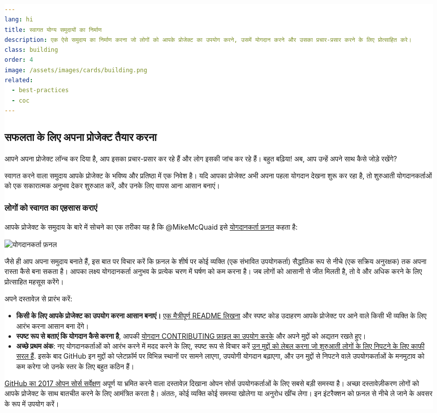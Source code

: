 ```yaml
---
lang: hi
title: स्वागत योग्य समुदायों का निर्माण
description: एक ऐसे समुदाय का निर्माण करना जो लोगों को आपके प्रोजेक्ट का उपयोग करने, उसमें योगदान करने और उसका प्रचार-प्रसार करने के लिए प्रोत्साहित करे।
class: building
order: 4
image: /assets/images/cards/building.png
related:
  - best-practices
  - coc
---
```


## सफलता के लिए अपना प्रोजेक्ट तैयार करना

आपने अपना प्रोजेक्ट लॉन्च कर दिया है, आप इसका प्रचार-प्रसार कर रहे हैं और लोग इसकी जांच कर रहे हैं। बहुत बढ़िया! अब, आप उन्हें अपने साथ कैसे जोड़े रखेंगे?

स्वागत करने वाला समुदाय आपके प्रोजेक्ट के भविष्य और प्रतिष्ठा में एक निवेश है। यदि आपका प्रोजेक्ट अभी अपना पहला योगदान देखना शुरू कर रहा है, तो शुरुआती योगदानकर्ताओं को एक सकारात्मक अनुभव देकर शुरुआत करें, और उनके लिए वापस आना आसान बनाएं।

### लोगों को स्वागत का एहसास कराएं

आपके प्रोजेक्ट के समुदाय के बारे में सोचने का एक तरीका यह है कि @MikeMcQuaid इसे [योगदानकर्ता फ़नल](https://mikemcquaid.com/2018/08/14/the-open-source-contributor-funnel-why-people-dont-contribute-to-your-open-source-project/) कहता है:

![योगदानकर्ता फ़नल](/assets/images/building-community/contributor_funnel_mikemcquaid.png)

जैसे ही आप अपना समुदाय बनाते हैं, इस बात पर विचार करें कि फ़नल के शीर्ष पर कोई व्यक्ति (एक संभावित उपयोगकर्ता) सैद्धांतिक रूप से नीचे (एक सक्रिय अनुरक्षक) तक अपना रास्ता कैसे बना सकता है। आपका लक्ष्य योगदानकर्ता अनुभव के प्रत्येक चरण में घर्षण को कम करना है। जब लोगों को आसानी से जीत मिलती है, तो वे और अधिक करने के लिए प्रोत्साहित महसूस करेंगे।

अपने दस्तावेज़ से प्रारंभ करें:

* **किसी के लिए आपके प्रोजेक्ट का उपयोग करना आसान बनाएं।** [एक मैत्रीपूर्ण README लिखना](../starting-a-project/#एक-रीडमी-लिखना) 
और स्पष्ट कोड उदाहरण आपके प्रोजेक्ट पर आने वाले किसी भी व्यक्ति के लिए आरंभ करना आसान बना देंगे।  
* **स्पष्ट रूप से बताएं कि योगदान कैसे करना है**, आपकी [योगदान CONTRIBUTING फ़ाइल का उपयोग करके](../starting-a-project/#अपने-योगदान-संबंधी-दिशानिर्देश-लिखना) और अपने मुद्दों को अद्यतन रखते हुए।
* **अच्छे प्रथम अंक**: नए योगदानकर्ताओं को आरंभ करने में मदद करने के लिए, स्पष्ट रूप से विचार करें [उन मुद्दों को लेबल करना जो शुरुआती लोगों के लिए निपटने के लिए काफी सरल हैं](https://help.github.com/en/articles/helping-new-contributors-find-your-project-with-labels). इसके बाद GitHub इन मुद्दों को प्लेटफ़ॉर्म पर विभिन्न स्थानों पर सामने लाएगा, उपयोगी योगदान बढ़ाएगा, और उन मुद्दों से निपटने वाले उपयोगकर्ताओं के मनमुटाव को कम करेगा जो उनके स्तर के लिए बहुत कठिन हैं।

[GitHub का 2017 ओपन सोर्स सर्वेक्षण](http://opensourcesurvey.org/2017/) अपूर्ण या भ्रमित करने वाला दस्तावेज़ दिखाना ओपन सोर्स उपयोगकर्ताओं के लिए सबसे बड़ी समस्या है। अच्छा दस्तावेज़ीकरण लोगों को आपके प्रोजेक्ट के साथ बातचीत करने के लिए आमंत्रित करता है। अंततः, कोई व्यक्ति कोई समस्या खोलेगा या अनुरोध खींच लेगा। इन इंटरैक्शन को फ़नल से नीचे ले जाने के अवसर के रूप में उपयोग करें।
